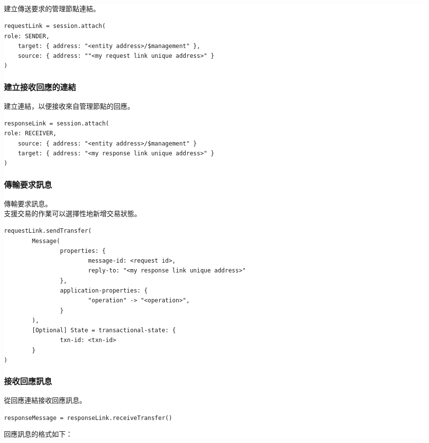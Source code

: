 建立傳送要求的管理節點連結。  
  
```
requestLink = session.attach(
role: SENDER,
    target: { address: "<entity address>/$management" },
    source: { address: ""<my request link unique address>" }
)

```
  
### <a name="create-link-for-receiving-responses"></a>建立接收回應的連結  

建立連結，以便接收來自管理節點的回應。  
  
```
responseLink = session.attach(
role: RECEIVER,
    source: { address: "<entity address>/$management" }
    target: { address: "<my response link unique address>" }
)

```
  
### <a name="transfer-a-request-message"></a>傳輸要求訊息  

傳輸要求訊息。  
支援交易的作業可以選擇性地新增交易狀態。

```
requestLink.sendTransfer(
        Message(
                properties: {
                        message-id: <request id>,
                        reply-to: "<my response link unique address>"
                },
                application-properties: {
                        "operation" -> "<operation>",
                }
        ),
        [Optional] State = transactional-state: {
                txn-id: <txn-id>
        }
)
```
  
### <a name="receive-a-response-message"></a>接收回應訊息  

從回應連結接收回應訊息。  
  
```
responseMessage = responseLink.receiveTransfer()
```
  
回應訊息的格式如下：
  

[服務匯流排 AMQP 概觀]: service-bus-amqp-overview.md
[AMQP 1.0 通訊協定指南]: service-bus-amqp-protocol-guide.md
[Windows Server 服務匯流排中的 AMQP]: https://docs.microsoft.com/previous-versions/service-bus-archive/dn282144(v=azure.100)